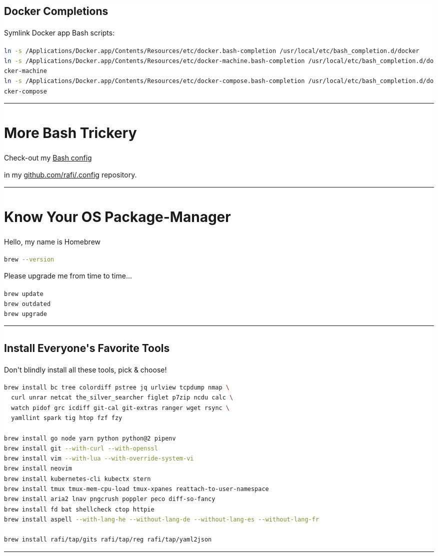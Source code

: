 
## Docker Completions

Symlink Docker app Bash scripts:

```bash
ln -s /Applications/Docker.app/Contents/Resources/etc/docker.bash-completion /usr/local/etc/bash_completion.d/docker
ln -s /Applications/Docker.app/Contents/Resources/etc/docker-machine.bash-completion /usr/local/etc/bash_completion.d/docker-machine
ln -s /Applications/Docker.app/Contents/Resources/etc/docker-compose.bash-completion /usr/local/etc/bash_completion.d/docker-compose
```

---

# More Bash Trickery

Check-out my [Bash config](https://github.com/rafi/.config/tree/master/bash)

in my [github.com/rafi/.config](https://github.com/rafi/.config) repository.

---
# Know Your OS Package-Manager

Hello, my name is Homebrew

```bash
brew --version
```

Please upgrade me from time to time...

```bash
brew update
brew outdated
brew upgrade
```

---

## Install Everyone's Favorite Tools

Don't blindly install all these tools, pick & choose!

```bash
brew install bc tree colordiff pstree jq urlview tcpdump nmap \
  curl unrar netcat the_silver_searcher figlet p7zip ncdu calc \
  watch pidof grc icdiff git-cal git-extras ranger wget rsync \
  yamllint spark tig htop fzf fzy

brew install go node yarn python python@2 pipenv
brew install git --with-curl --with-openssl
brew install vim --with-lua --with-override-system-vi
brew install neovim
brew install kubernetes-cli kubectx stern
brew install tmux tmux-mem-cpu-load tmux-xpanes reattach-to-user-namespace
brew install aria2 lnav pngcrush poppler peco diff-so-fancy
brew install fd bat shellcheck ctop httpie
brew install aspell --with-lang-he --without-lang-de --without-lang-es --without-lang-fr

brew install rafi/tap/gits rafi/tap/reg rafi/tap/yaml2json
```

---